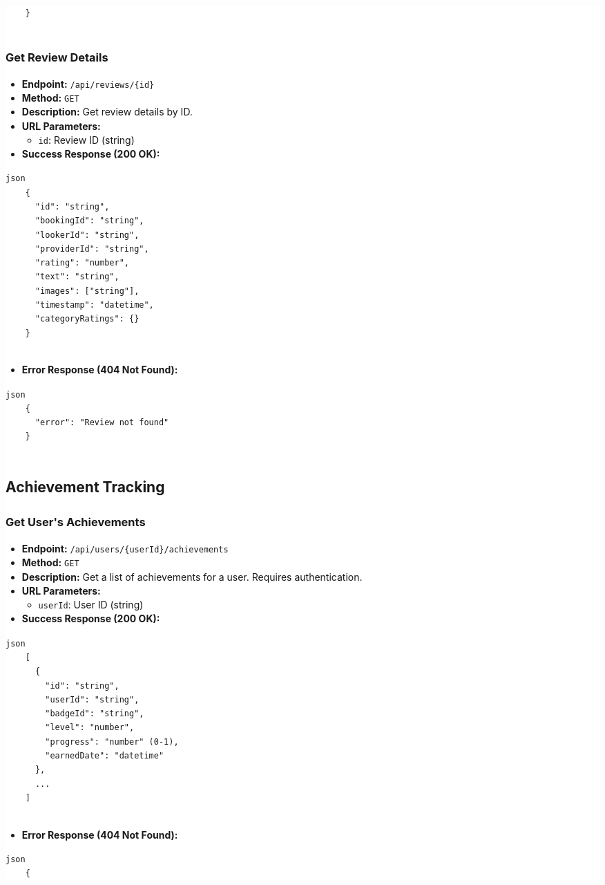 ```
    }
    
```
### Get Review Details

*   **Endpoint:** `/api/reviews/{id}`
*   **Method:** `GET`
*   **Description:** Get review details by ID.
*   **URL Parameters:**
    *   `id`: Review ID (string)
*   **Success Response (200 OK):**
```
json
    {
      "id": "string",
      "bookingId": "string",
      "lookerId": "string",
      "providerId": "string",
      "rating": "number",
      "text": "string",
      "images": ["string"],
      "timestamp": "datetime",
      "categoryRatings": {}
    }
    
```
*   **Error Response (404 Not Found):**
```
json
    {
      "error": "Review not found"
    }
    
```
## Achievement Tracking

### Get User's Achievements

*   **Endpoint:** `/api/users/{userId}/achievements`
*   **Method:** `GET`
*   **Description:** Get a list of achievements for a user. Requires authentication.
*   **URL Parameters:**
    *   `userId`: User ID (string)
*   **Success Response (200 OK):**
```
json
    [
      {
        "id": "string",
        "userId": "string",
        "badgeId": "string",
        "level": "number",
        "progress": "number" (0-1),
        "earnedDate": "datetime"
      },
      ...
    ]
    
```
*   **Error Response (404 Not Found):**
```
json
    {
```